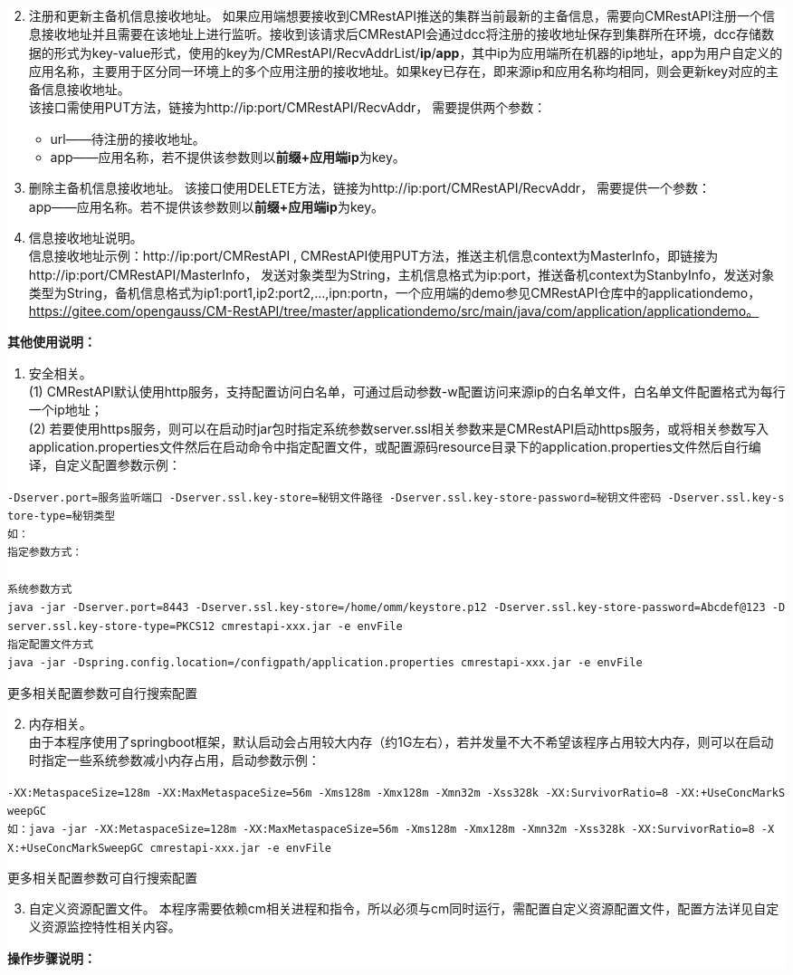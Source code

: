2. 注册和更新主备机信息接收地址。 
   如果应用端想要接收到CMRestAPI推送的集群当前最新的主备信息，需要向CMRestAPI注册一个信息接收地址并且需要在该地址上进行监听。接收到该请求后CMRestAPI会通过dcc将注册的接收地址保存到集群所在环境，dcc存储数据的形式为key-value形式，使用的key为/CMRestAPI/RecvAddrList/**ip**/**app**，其中ip为应用端所在机器的ip地址，app为用户自定义的应用名称，主要用于区分同一环境上的多个应用注册的接收地址。如果key已存在，即来源ip和应用名称均相同，则会更新key对应的主备信息接收地址。  
   该接口需使用PUT方法，链接为http://ip:port/CMRestAPI/RecvAddr， 需要提供两个参数：  
   + url——待注册的接收地址。
   + app——应用名称，若不提供该参数则以**前缀+应用端ip**为key。

3. 删除主备机信息接收地址。 
   该接口使用DELETE方法，链接为http://ip:port/CMRestAPI/RecvAddr， 需要提供一个参数：  
   app——应用名称。若不提供该参数则以**前缀+应用端ip**为key。  

4. 信息接收地址说明。  
   信息接收地址示例：http://ip:port/CMRestAPI ,
   CMRestAPI使用PUT方法，推送主机信息context为MasterInfo，即链接为http://ip:port/CMRestAPI/MasterInfo， 发送对象类型为String，主机信息格式为ip:port，推送备机context为StanbyInfo，发送对象类型为String，备机信息格式为ip1:port1,ip2:port2,...,ipn:portn，一个应用端的demo参见CMRestAPI仓库中的applicationdemo，https://gitee.com/opengauss/CM-RestAPI/tree/master/applicationdemo/src/main/java/com/application/applicationdemo。

**其他使用说明：**  

1. 安全相关。  
   (1) CMRestAPI默认使用http服务，支持配置访问白名单，可通过启动参数-w配置访问来源ip的白名单文件，白名单文件配置格式为每行一个ip地址；  
   (2) 若要使用https服务，则可以在启动时jar包时指定系统参数server.ssl相关参数来是CMRestAPI启动https服务，或将相关参数写入application.properties文件然后在启动命令中指定配置文件，或配置源码resource目录下的application.properties文件然后自行编译，自定义配置参数示例：  

```
-Dserver.port=服务监听端口 -Dserver.ssl.key-store=秘钥文件路径 -Dserver.ssl.key-store-password=秘钥文件密码 -Dserver.ssl.key-store-type=秘钥类型  
如：  
指定参数方式：

系统参数方式
java -jar -Dserver.port=8443 -Dserver.ssl.key-store=/home/omm/keystore.p12 -Dserver.ssl.key-store-password=Abcdef@123 -Dserver.ssl.key-store-type=PKCS12 cmrestapi-xxx.jar -e envFile  
指定配置文件方式  
java -jar -Dspring.config.location=/configpath/application.properties cmrestapi-xxx.jar -e envFile
```

更多相关配置参数可自行搜索配置

2. 内存相关。  
   由于本程序使用了springboot框架，默认启动会占用较大内存（约1G左右），若并发量不大不希望该程序占用较大内存，则可以在启动时指定一些系统参数减小内存占用，启动参数示例：  

```
-XX:MetaspaceSize=128m -XX:MaxMetaspaceSize=56m -Xms128m -Xmx128m -Xmn32m -Xss328k -XX:SurvivorRatio=8 -XX:+UseConcMarkSweepGC  
如：java -jar -XX:MetaspaceSize=128m -XX:MaxMetaspaceSize=56m -Xms128m -Xmx128m -Xmn32m -Xss328k -XX:SurvivorRatio=8 -XX:+UseConcMarkSweepGC cmrestapi-xxx.jar -e envFile
```

更多相关配置参数可自行搜索配置

3. 自定义资源配置文件。 
   本程序需要依赖cm相关进程和指令，所以必须与cm同时运行，需配置自定义资源配置文件，配置方法详见自定义资源监控特性相关内容。

**操作步骤说明：**  
